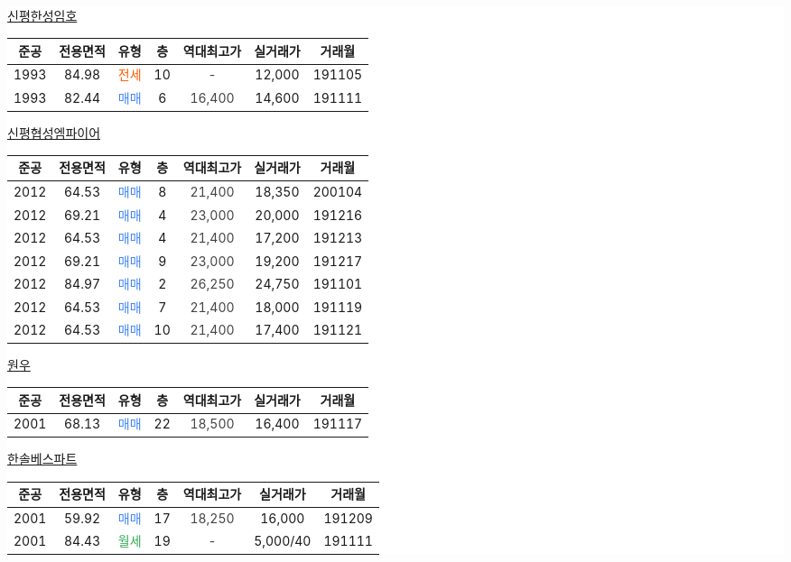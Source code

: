 <script async src="//pagead2.googlesyndication.com/pagead/js/adsbygoogle.js"></script>

<ins class="adsbygoogle"
     style="display:block"
     data-ad-client="ca-pub-1142216861245946"
     data-ad-slot="4805727019"
     data-ad-format="auto"
     data-full-width-responsive="true"></ins>
<script>
(adsbygoogle = window.adsbygoogle || []).push({});
</script>


[신평한성임호](https://search.naver.com/search.naver?query=%EB%B6%80%EC%82%B0%EA%B4%91%EC%97%AD%EC%8B%9C+%EC%82%AC%ED%95%98%EA%B5%AC+%EC%8B%A0%ED%8F%89%EB%8F%99+%EC%8B%A0%ED%8F%89%ED%95%9C%EC%84%B1%EC%9E%84%ED%98%B8)

|준공|전용면적|유형|층|역대최고가|실거래가|거래월|
|:---:|:---:|:---:|:---:|:---:|:---:|:---:|
|1993|84.98|<span style="color:#ff5a00">전세</span>|10|<span style="color:#444444">-</span>|12,000|191105|
|1993|82.44|<span style="color:#4285f3">매매</span>|6|<span style="color:#444444">16,400</span>|14,600|191111|

[신평협성엠파이어](https://search.naver.com/search.naver?query=%EB%B6%80%EC%82%B0%EA%B4%91%EC%97%AD%EC%8B%9C+%EC%82%AC%ED%95%98%EA%B5%AC+%EC%8B%A0%ED%8F%89%EB%8F%99+%EC%8B%A0%ED%8F%89%ED%98%91%EC%84%B1%EC%97%A0%ED%8C%8C%EC%9D%B4%EC%96%B4)

|준공|전용면적|유형|층|역대최고가|실거래가|거래월|
|:---:|:---:|:---:|:---:|:---:|:---:|:---:|
|2012|64.53|<span style="color:#4285f3">매매</span>|8|<span style="color:#444444">21,400</span>|18,350|200104|
|2012|69.21|<span style="color:#4285f3">매매</span>|4|<span style="color:#444444">23,000</span>|20,000|191216|
|2012|64.53|<span style="color:#4285f3">매매</span>|4|<span style="color:#444444">21,400</span>|17,200|191213|
|2012|69.21|<span style="color:#4285f3">매매</span>|9|<span style="color:#444444">23,000</span>|19,200|191217|
|2012|84.97|<span style="color:#4285f3">매매</span>|2|<span style="color:#444444">26,250</span>|24,750|191101|
|2012|64.53|<span style="color:#4285f3">매매</span>|7|<span style="color:#444444">21,400</span>|18,000|191119|
|2012|64.53|<span style="color:#4285f3">매매</span>|10|<span style="color:#444444">21,400</span>|17,400|191121|

[원우](https://search.naver.com/search.naver?query=%EB%B6%80%EC%82%B0%EA%B4%91%EC%97%AD%EC%8B%9C+%EC%82%AC%ED%95%98%EA%B5%AC+%EC%8B%A0%ED%8F%89%EB%8F%99+%EC%9B%90%EC%9A%B0)

|준공|전용면적|유형|층|역대최고가|실거래가|거래월|
|:---:|:---:|:---:|:---:|:---:|:---:|:---:|
|2001|68.13|<span style="color:#4285f3">매매</span>|22|<span style="color:#444444">18,500</span>|16,400|191117|

[한솔베스파트](https://search.naver.com/search.naver?query=%EB%B6%80%EC%82%B0%EA%B4%91%EC%97%AD%EC%8B%9C+%EC%82%AC%ED%95%98%EA%B5%AC+%EC%8B%A0%ED%8F%89%EB%8F%99+%ED%95%9C%EC%86%94%EB%B2%A0%EC%8A%A4%ED%8C%8C%ED%8A%B8)

|준공|전용면적|유형|층|역대최고가|실거래가|거래월|
|:---:|:---:|:---:|:---:|:---:|:---:|:---:|
|2001|59.92|<span style="color:#4285f3">매매</span>|17|<span style="color:#444444">18,250</span>|16,000|191209|
|2001|84.43|<span style="color:#34a853">월세</span>|19|<span style="color:#444444">-</span>|5,000/40|191111|

